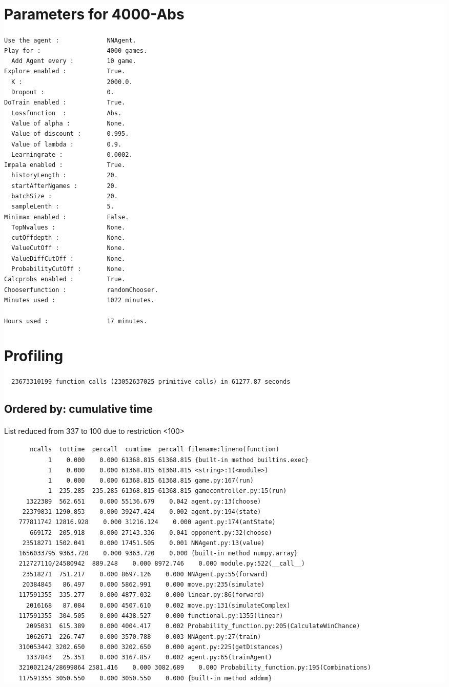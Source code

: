 # Parameters for 4000-Abs

    Use the agent :             NNAgent.
    Play for :                  4000 games.
      Add Agent every :         10 game.
    Explore enabled :           True.
      K :                       2000.0.
      Dropout :                 0.
    DoTrain enabled :           True.
      Lossfunction  :           Abs.
      Value of alpha :          None.
      Value of discount :       0.995.
      Value of lambda :         0.9.
      Learningrate :            0.0002.
    Impala enabled :            True.
      historyLength :           20.
      startAfterNgames :        20.
      batchSize :               20.
      sampleLenth :             5.
    Minimax enabled :           False.
      TopNvalues :              None.
      cutOffdepth :             None.
      ValueCutOff :             None.
      ValueDiffCutOff :         None.
      ProbabilityCutOff :       None.
    Calcprobs enabled :         True.
    Chooserfunction :           randomChooser.
    Minutes used :              1022 minutes.

    Hours used :                17 minutes.

# Profiling


      23673310199 function calls (23052637025 primitive calls) in 61277.87 seconds

##    Ordered by: cumulative time
   List reduced from 337 to 100 due to restriction <100>

           ncalls  tottime  percall  cumtime  percall filename:lineno(function)
                1    0.000    0.000 61368.815 61368.815 {built-in method builtins.exec}
                1    0.000    0.000 61368.815 61368.815 <string>:1(<module>)
                1    0.000    0.000 61368.815 61368.815 game.py:167(run)
                1  235.285  235.285 61368.815 61368.815 gamecontroller.py:15(run)
          1322389  562.651    0.000 55136.679    0.042 agent.py:13(choose)
         22379831 1290.853    0.000 39247.424    0.002 agent.py:194(state)
        777811742 12816.928    0.000 31216.124    0.000 agent.py:174(antState)
           669172  205.918    0.000 27143.336    0.041 opponent.py:32(choose)
         23518271 1502.041    0.000 17451.505    0.001 NNAgent.py:13(value)
        1656033795 9363.720    0.000 9363.720    0.000 {built-in method numpy.array}
        212727110/24580942  889.248    0.000 8972.746    0.000 module.py:522(__call__)
         23518271  751.217    0.000 8697.126    0.000 NNAgent.py:55(forward)
         20384845   86.497    0.000 5862.991    0.000 move.py:235(simulate)
        117591355  335.277    0.000 4877.032    0.000 linear.py:86(forward)
          2016168   87.084    0.000 4507.610    0.002 move.py:131(simulateComplex)
        117591355  304.505    0.000 4438.527    0.000 functional.py:1355(linear)
          2095031  615.389    0.000 4004.417    0.002 Probability_function.py:205(CalculateWinChance)
          1062671  226.747    0.000 3570.788    0.003 NNAgent.py:27(train)
        310053442 3202.650    0.000 3202.650    0.000 agent.py:225(getDistances)
          1337843   25.351    0.000 3167.857    0.002 agent.py:65(trainAgent)
        321002124/28699864 2581.416    0.000 3082.689    0.000 Probability_function.py:195(Combinations)
        117591355 3050.550    0.000 3050.550    0.000 {built-in method addmm}